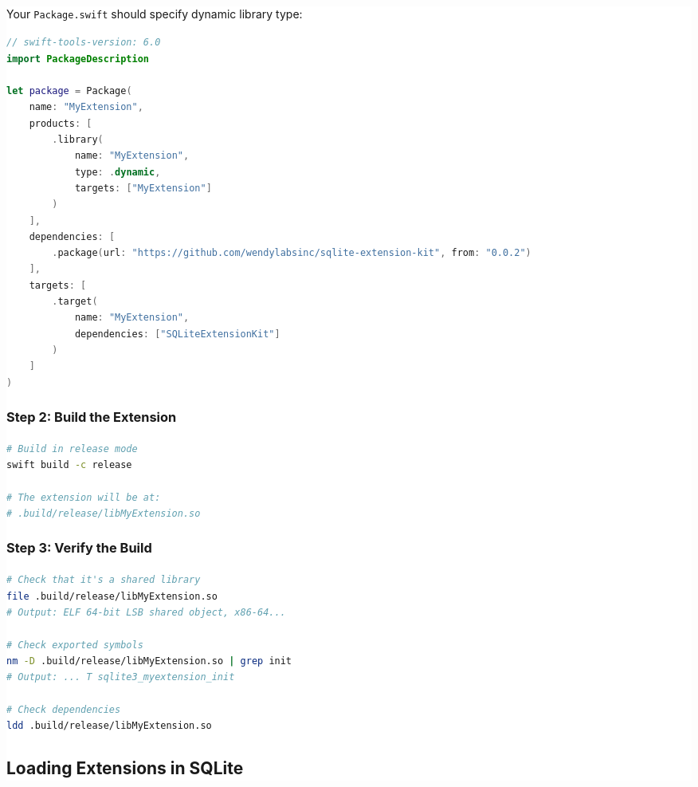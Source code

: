Your `Package.swift` should specify dynamic library type:

```swift
// swift-tools-version: 6.0
import PackageDescription

let package = Package(
    name: "MyExtension",
    products: [
        .library(
            name: "MyExtension",
            type: .dynamic,
            targets: ["MyExtension"]
        )
    ],
    dependencies: [
        .package(url: "https://github.com/wendylabsinc/sqlite-extension-kit", from: "0.0.2")
    ],
    targets: [
        .target(
            name: "MyExtension",
            dependencies: ["SQLiteExtensionKit"]
        )
    ]
)
```

### Step 2: Build the Extension

```bash
# Build in release mode
swift build -c release

# The extension will be at:
# .build/release/libMyExtension.so
```

### Step 3: Verify the Build

```bash
# Check that it's a shared library
file .build/release/libMyExtension.so
# Output: ELF 64-bit LSB shared object, x86-64...

# Check exported symbols
nm -D .build/release/libMyExtension.so | grep init
# Output: ... T sqlite3_myextension_init

# Check dependencies
ldd .build/release/libMyExtension.so
```

## Loading Extensions in SQLite
